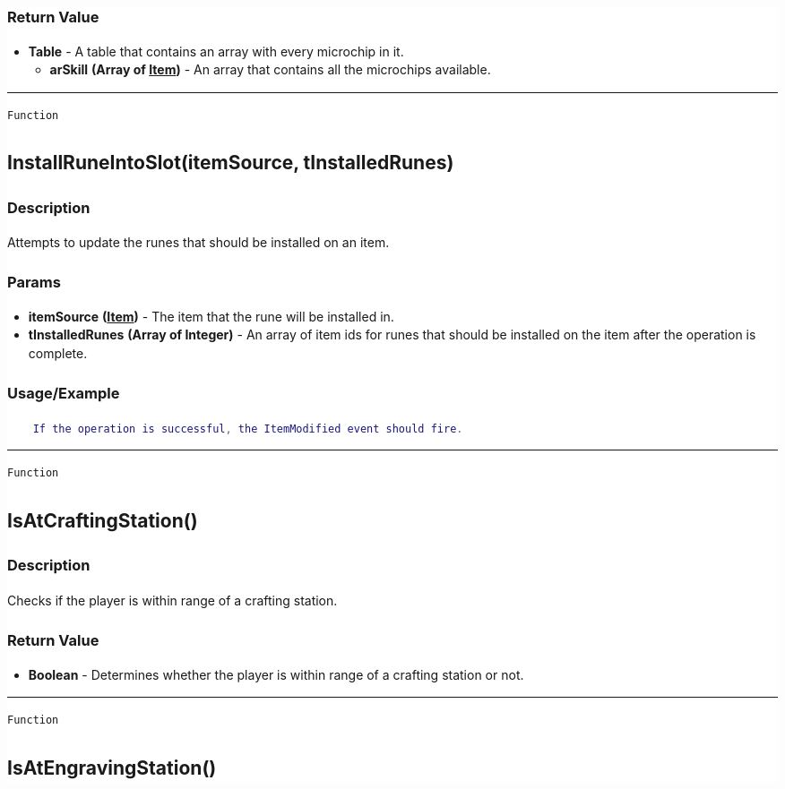 ### Return Value

-   **Table** - A table that contains an array with every microchip in
    it.
    -   **arSkill** **(Array of [Item](../Classes/Item.md))** - An
        array that contains all the microchips available.

------------------------------------------------------------------------

`Function`

InstallRuneIntoSlot(itemSource, tInstalledRunes)
------------------------------------------------

### Description

Attempts to update the runes that should be installed on an item.

### Params

-   **itemSource** **([Item](../Classes/Item.md))** - The item that the
    rune will be installed in.
-   **tInstalledRunes** **(Array of Integer)** - An array of item ids
    for runes that should be installed on the item after the operation
    is complete.

### Usage/Example

```lua
    If the operation is successful, the ItemModified event should fire.
```

------------------------------------------------------------------------

`Function`

IsAtCraftingStation()
---------------------

### Description

Checks if the player is within range of a crafting station.

### Return Value

-   **Boolean** - Determines whether the player is within range of a
    crafting station or not.

------------------------------------------------------------------------

`Function`

IsAtEngravingStation()
----------------------
